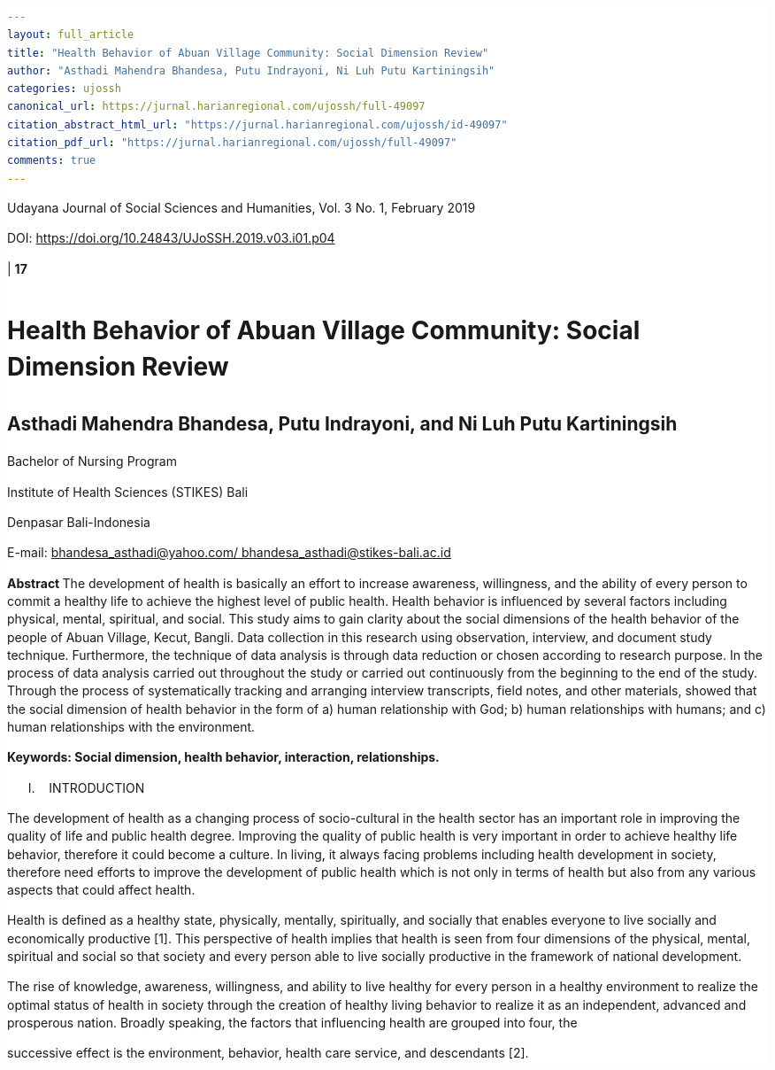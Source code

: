 ```yaml
---
layout: full_article
title: "Health Behavior of Abuan Village Community: Social Dimension Review"
author: "Asthadi Mahendra Bhandesa, Putu Indrayoni, Ni Luh Putu Kartiningsih"
categories: ujossh
canonical_url: https://jurnal.harianregional.com/ujossh/full-49097 
citation_abstract_html_url: "https://jurnal.harianregional.com/ujossh/id-49097"
citation_pdf_url: "https://jurnal.harianregional.com/ujossh/full-49097"  
comments: true
---
```


<p><span class="font1">Udayana Journal of Social Sciences and Humanities, Vol. 3 No. 1, February 2019</span></p>
<p><span class="font1">DOI: </span><a href="https://doi.org/10.24843/UJoSSH.2019.v03.i01.p04"><span class="font1">https://doi.org/10.24843/UJoSSH.2019.v03.i01.p04</span></a></p>
<p><span class="font1">| </span><span class="font1" style="font-weight:bold;">17</span></p><a name="caption1"></a>
<h1><a name="bookmark0"></a><span class="font3"><a name="bookmark1"></a>Health Behavior of Abuan Village Community: Social Dimension Review</span></h1>
<h2><a name="bookmark2"></a><span class="font2"><a name="bookmark3"></a>Asthadi Mahendra Bhandesa, Putu Indrayoni, and Ni Luh Putu Kartiningsih</span></h2>
<p><span class="font1">Bachelor of Nursing Program</span></p>
<p><span class="font1">Institute of Health Sciences (STIKES) Bali</span></p>
<p><span class="font1">Denpasar Bali-Indonesia</span></p>
<p><span class="font1">E-mail: </span><span class="font1" style="text-decoration:underline;">bhandesa_asthadi@yahoo.com/</span><a href="mailto:bhandesa_asthadi@stikes-bali.ac.id"><span class="font1" style="text-decoration:underline;"> bhandesa_asthadi@stikes-bali.ac.id</span></a></p>
<p><span class="font1" style="font-weight:bold;">Abstract </span><span class="font1">The development of health is basically an effort to increase awareness, willingness, and the ability of every person to commit a healthy life to achieve the highest level of public health. Health behavior is influenced by several factors including physical, mental, spiritual, and social. This study aims to gain clarity about the social dimensions of the health behavior of the people of Abuan Village, Kecut, Bangli. Data collection in this research using observation, interview, and document study technique. Furthermore, the technique of data analysis is through data reduction or chosen according to research purpose. In the process of data analysis carried out throughout the study or carried out continuously from the beginning to the end of the study. Through the process of systematically tracking and arranging interview transcripts, field notes, and other materials, showed that the social dimension of health behavior in the form of a) human relationship with God; b) human relationships with humans; and c) human relationships with the environment.</span></p>
<p><span class="font0" style="font-weight:bold;">Keywords: Social dimension, health behavior, interaction, relationships.</span></p>
<ul style="list-style:none;"><li>
<p><span class="font1">I. &nbsp;&nbsp;&nbsp;INTRODUCTION</span></p></li></ul>
<p><span class="font1">The development of health as a changing process of socio-cultural in the health sector has an important role in improving the quality of life and public health degree. Improving the quality of public health is very important in order to achieve healthy life behavior, therefore it could become a culture. In living, it always facing problems including health development in society, therefore need efforts to improve the development of public health which is not only in terms of health but also from any various aspects that could affect health.</span></p>
<p><span class="font1">Health is defined as a healthy state, physically, mentally, spiritually, and socially that enables everyone to live socially and economically productive [1]. This perspective of health implies that health is seen from four dimensions of the physical, mental, spiritual and social so that society and every person able to live socially productive in the framework of national development.</span></p>
<p><span class="font1">The rise of knowledge, awareness, willingness, and ability to live healthy for every person in a healthy environment to realize the optimal status of health in society through the creation of healthy living behavior to realize it as an independent, advanced and prosperous nation. Broadly speaking, the factors that influencing health are grouped into four, the</span></p>
<p><span class="font1">successive effect is the environment, behavior, health care service, and descendants [2].</span></p>
